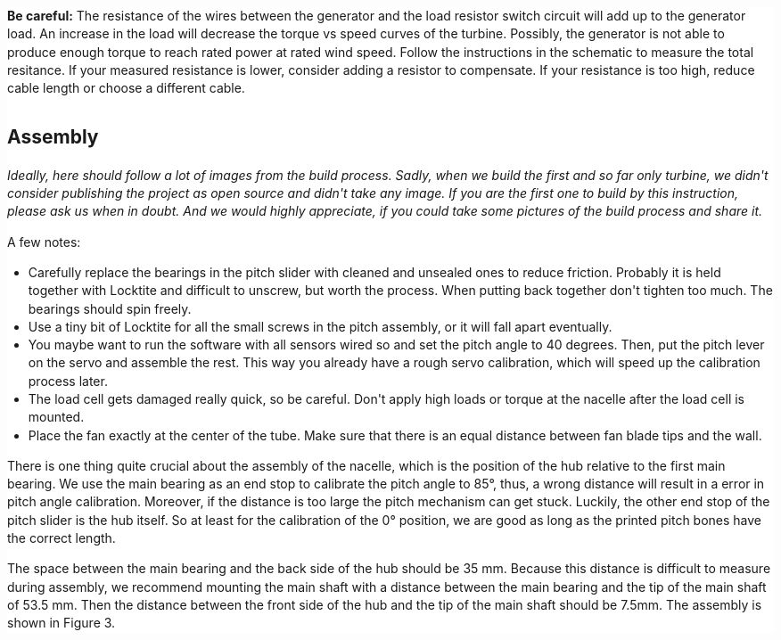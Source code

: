 **Be careful:** The resistance of the wires between the generator and the load resistor switch circuit will add up to the generator load.
An increase in the load will decrease the torque vs speed curves of the turbine. 
Possibly, the generator is not able to produce enough torque to reach rated power at rated wind speed. 
Follow the instructions in the schematic to measure the total resitance. 
If your measured resistance is lower, consider adding a resistor to compensate. 
If your resistance is too high, reduce cable length or choose a different cable.

## Assembly
*Ideally, here should follow a lot of images from the build process. Sadly, when we build the first and so far only turbine, 
we didn't consider publishing the project as open source and didn't take any image. 
If you are the first one to build by this instruction, please ask us when in doubt. 
And we would highly appreciate, if you could take some pictures of the build process and share it.*

A few notes:
* Carefully replace the bearings in the pitch slider with cleaned and unsealed ones to reduce friction. 
Probably it is held together with Locktite and difficult to unscrew, but worth the process. 
When putting back together don't tighten too much. The bearings should spin freely.
* Use a tiny bit of Locktite for all the small screws in the pitch assembly, or it will fall apart eventually. 
* You maybe want to run the software with all sensors wired so and set the pitch angle to 40 degrees. 
Then, put the pitch lever on the servo and assemble the rest. This way you already have a rough servo calibration, 
which will speed up the calibration process later.
* The load cell gets damaged really quick, so be careful. Don't apply high loads or torque at the nacelle after the load cell is mounted.
* Place the fan exactly at the center of the tube. Make sure that there is an equal distance between fan blade tips and the wall.

There is one thing quite crucial about the assembly of the nacelle, 
which is the position of the hub relative to the first main bearing. 
We use the main bearing as an end stop to calibrate the pitch angle to 85°, 
thus, a wrong distance will result in a error in pitch angle calibration.
Moreover, if the distance is too large the pitch mechanism can get stuck.
Luckily, the other end stop of the pitch slider is the hub itself. 
So at least for the calibration of the 0° position, 
we are good as long as the printed pitch bones have the correct length. 

The space between the main bearing and the back side of the hub should be 35 mm.
Because this distance is difficult to measure during assembly, we recommend mounting the main shaft with
a distance between the main bearing and the tip of the main shaft of 53.5 mm.
Then the distance between the front side of the hub and the tip of the main shaft should be 7.5mm. 
The assembly is shown in Figure 3.
